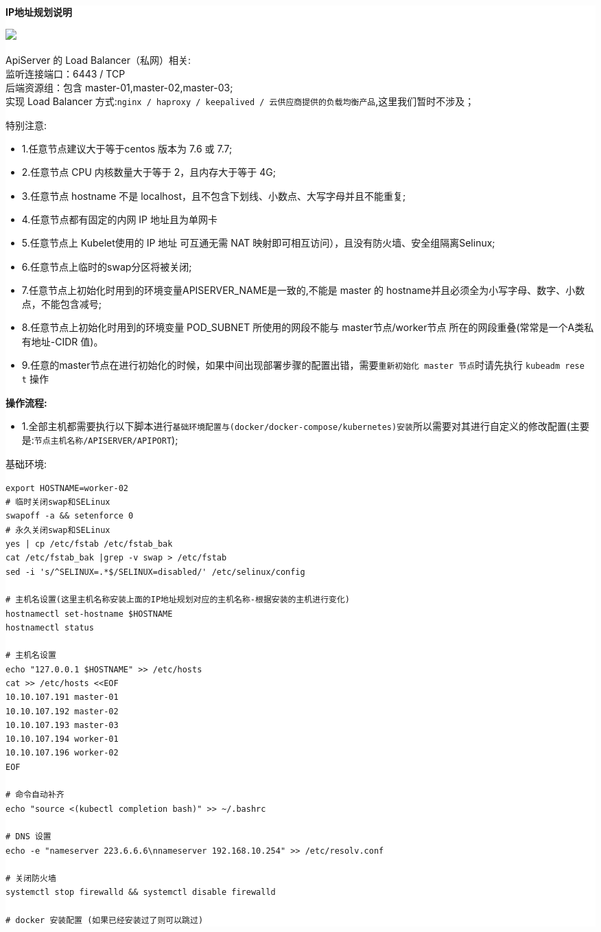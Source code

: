 **IP地址规划说明**

![](https://i0.hdslb.com/bfs/article/f6d428e3a2d66750ce108e639d6d999f31c47f8e.png@545w_369h_progressive.webp)

ApiServer 的 Load Balancer（私网）相关:  
监听连接端口：6443 / TCP  
后端资源组：包含 master-01,master-02,master-03;  
实现 Load Balancer 方式:`nginx / haproxy / keepalived / 云供应商提供的负载均衡产品`,这里我们暂时不涉及；

特别注意:

-   1.任意节点建议大于等于centos 版本为 7.6 或 7.7;
    
-   2.任意节点 CPU 内核数量大于等于 2，且内存大于等于 4G;
    
-   3.任意节点 hostname 不是 localhost，且不包含下划线、小数点、大写字母并且不能重复;
    
-   4.任意节点都有固定的内网 IP 地址且为单网卡
    
-   5.任意节点上 Kubelet使用的 IP 地址 可互通无需 NAT 映射即可相互访问），且没有防火墙、安全组隔离Selinux;
    
-   6.任意节点上临时的swap分区将被关闭;
    
-   7.任意节点上初始化时用到的环境变量APISERVER\_NAME是一致的,不能是 master 的 hostname并且必须全为小写字母、数字、小数点，不能包含减号;
    
-   8.任意节点上初始化时用到的环境变量 POD\_SUBNET 所使用的网段不能与 master节点/worker节点 所在的网段重叠(常常是一个A类私有地址-CIDR 值)。
    
-   9.任意的master节点在进行初始化的时候，如果中间出现部署步骤的配置出错，需要`重新初始化 master 节点`时请先执行 `kubeadm reset` 操作
    

**操作流程:**

-   1.全部主机都需要执行以下脚本进行`基础环境配置与(docker/docker-compose/kubernetes)安装`所以需要对其进行自定义的修改配置(主要是:`节点主机名称/APISERVER/APIPORT`);
    

基础环境:

```
export HOSTNAME=worker-02
# 临时关闭swap和SELinux
swapoff -a && setenforce 0
# 永久关闭swap和SELinux
yes | cp /etc/fstab /etc/fstab_bak
cat /etc/fstab_bak |grep -v swap > /etc/fstab
sed -i 's/^SELINUX=.*$/SELINUX=disabled/' /etc/selinux/config

# 主机名设置(这里主机名称安装上面的IP地址规划对应的主机名称-根据安装的主机进行变化)
hostnamectl set-hostname $HOSTNAME
hostnamectl status

# 主机名设置
echo "127.0.0.1 $HOSTNAME" >> /etc/hosts
cat >> /etc/hosts <<EOF
10.10.107.191 master-01
10.10.107.192 master-02
10.10.107.193 master-03
10.10.107.194 worker-01
10.10.107.196 worker-02
EOF

# 命令自动补齐
echo "source <(kubectl completion bash)" >> ~/.bashrc

# DNS 设置
echo -e "nameserver 223.6.6.6\nnameserver 192.168.10.254" >> /etc/resolv.conf

# 关闭防火墙
systemctl stop firewalld && systemctl disable firewalld

# docker 安装配置 (如果已经安装过了则可以跳过)
```